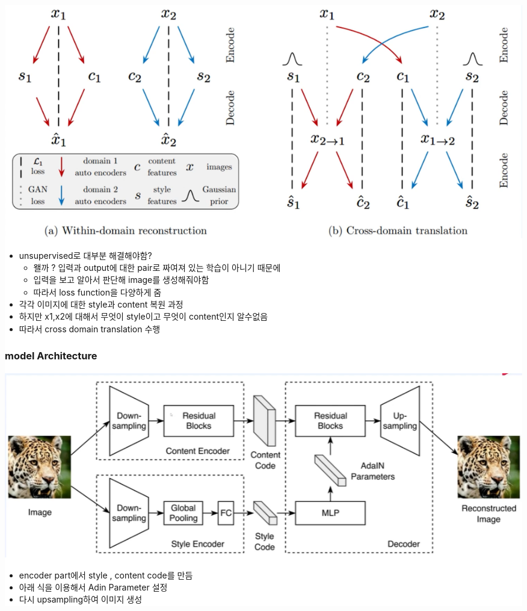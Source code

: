 ![Untitled](%E1%84%8C%E1%85%A1%E1%84%8B%E1%85%B2%E1%86%AF%E1%84%8C%E1%85%AE%E1%84%92%E1%85%A2%E1%86%BC%20%E1%84%8C%E1%85%A6%E1%84%8C%E1%85%A9%20534d9045b3bc4280848398f9dc9fef05/Untitled%2036.png)

- unsupervised로 대부분 해결해야함?
    - 왤까 ? 입력과 output에 대한 pair로 짜여져 있는 학습이 아니기 때문에
    - 입력을 보고 알아서 판단해 image를 생성해줘야함
    - 따라서 loss function을 다양하게 줌
- 각각 이미지에 대한 style과 content 복원 과정
- 하지만 x1,x2에 대해서 무엇이 style이고 무엇이 content인지 알수없음
- 따라서 cross domain translation 수행

### model Architecture

![Untitled](%E1%84%8C%E1%85%A1%E1%84%8B%E1%85%B2%E1%86%AF%E1%84%8C%E1%85%AE%E1%84%92%E1%85%A2%E1%86%BC%20%E1%84%8C%E1%85%A6%E1%84%8C%E1%85%A9%20534d9045b3bc4280848398f9dc9fef05/Untitled%2037.png)

- encoder part에서 style , content code를 만듬
- 아래 식을 이용해서 Adin Parameter 설정
- 다시 upsampling하여  이미지 생성
    